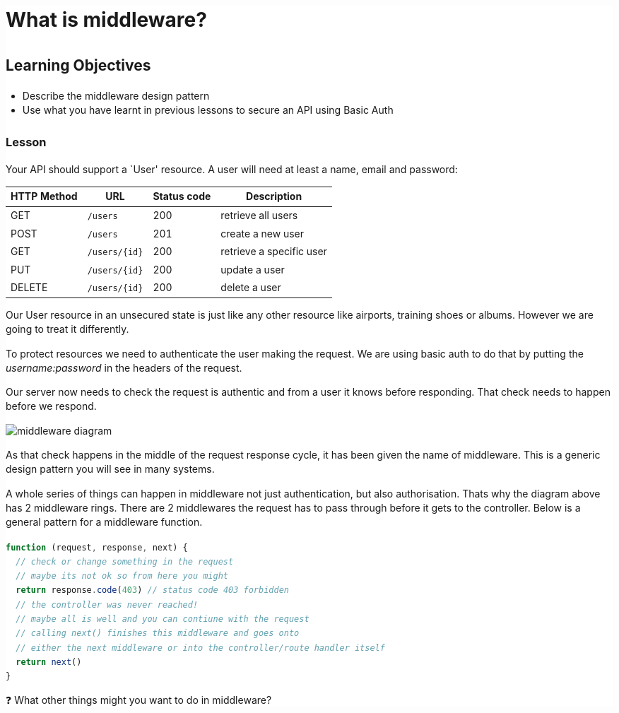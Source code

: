 # What is middleware?

## Learning Objectives
* Describe the middleware design pattern
* Use what you have learnt in previous lessons to secure an API using Basic Auth

### Lesson
Your API should support a `User' resource. A user will need at least a name, email and password:

|HTTP Method|URL|Status code|Description|
|-----------|---|-----------|-----------|
|GET|`/users`|200|retrieve all users|
|POST|`/users`|201|create a new user|
|GET|`/users/{id}`|200|retrieve a specific user|
|PUT|`/users/{id}`|200|update a user|
|DELETE|`/users/{id}`|200|delete a user|

Our User resource in an unsecured state is just like any other resource like airports, training shoes or albums. However we are going to treat it differently.

To protect resources we need to authenticate the user making the request. We are using basic auth to do that by putting the _username:password_ in the headers of the request.

Our server now needs to check the request is authentic and from a user it knows before responding. That check needs to happen before we respond.

![middleware diagram](https://miro.medium.com/max/960/1*Fnreje0WgqdBjjLXop9L0A.png)

As that check happens in the middle of the request response cycle, it has been given the name of middleware. This is a generic design pattern you will see in many systems.

A whole series of things can happen in middleware not just authentication, but also authorisation. Thats why the diagram above has 2 middleware rings. There are 2 middlewares the request has to pass through before it gets to the controller. Below is a general pattern for a middleware function.

```javascript
function (request, response, next) {
  // check or change something in the request
  // maybe its not ok so from here you might
  return response.code(403) // status code 403 forbidden
  // the controller was never reached!
  // maybe all is well and you can contiune with the request
  // calling next() finishes this middleware and goes onto
  // either the next middleware or into the controller/route handler itself
  return next()
}
```

❓ What other things might you want to do in middleware?
